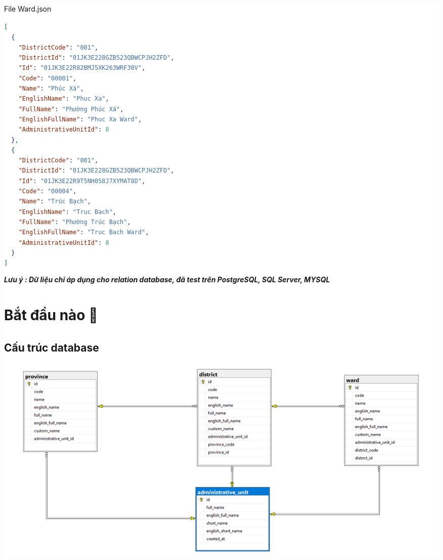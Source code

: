 File Ward.json

```json
[
  {
    "DistrictCode": "001",
    "DistrictId": "01JK3E228GZB523QBWCPJH2ZFD",
    "Id": "01JK3E22R82BMJ5XK263WRF30V",
    "Code": "00001",
    "Name": "Phúc Xá",
    "EnglishName": "Phuc Xa",
    "FullName": "Phường Phúc Xá",
    "EnglishFullName": "Phuc Xa Ward",
    "AdministrativeUnitId": 8
  },
  {
    "DistrictCode": "001",
    "DistrictId": "01JK3E228GZB523QBWCPJH2ZFD",
    "Id": "01JK3E22R9T5NH058J7XYMAT8D",
    "Code": "00004",
    "Name": "Trúc Bạch",
    "EnglishName": "Truc Bach",
    "FullName": "Phường Trúc Bạch",
    "EnglishFullName": "Truc Bach Ward",
    "AdministrativeUnitId": 8
  }
]
```

**_Lưu ý : Dữ liệu chỉ áp dụng cho relation database, đã test trên PostgreSQL, SQL Server, MYSQL_**

# Bắt đầu nào :rocket:

## Cấu trúc database

![Schema](/Assets/schema.png)
